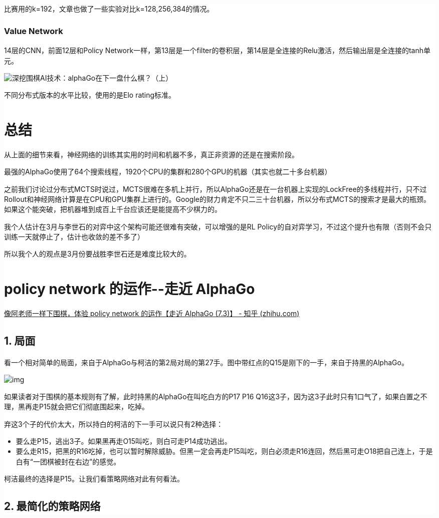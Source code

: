 比赛用的k=192，文章也做了一些实验对比k=128,256,384的情况。

### Value Network

14层的CNN，前面12层和Policy Network一样，第13层是一个filter的卷积层，第14层是全连接的Relu激活，然后输出层是全连接的tanh单元。

![深挖围棋AI技术：alphaGo在下一盘什么棋？（上）](https://static.leiphone.com/uploads/new/article/740_740/201603/56e25115df533.png?imageMogr2/quality/90)

不同分布式版本的水平比较，使用的是Elo rating标准。

# 总结

从上面的细节来看，神经网络的训练其实用的时间和机器不多，真正非资源的还是在搜索阶段。

最强的AlphaGo使用了64个搜索线程，1920个CPU的集群和280个GPU的机器（其实也就二十多台机器）

之前我们讨论过分布式MCTS时说过，MCTS很难在多机上并行，所以AlphaGo还是在一台机器上实现的LockFree的多线程并行，只不过Rollout和神经网络计算是在CPU和GPU集群上进行的。Google的财力肯定不只二三十台机器，所以分布式MCTS的搜索才是最大的瓶颈。如果这个能突破，把机器堆到成百上千台应该还是能提高不少棋力的。

我个人估计在3月与李世石的对弈中这个架构可能还很难有突破，可以增强的是RL Policy的自对弈学习，不过这个提升也有限（否则不会只训练一天就停止了，估计也收敛的差不多了）

所以我个人的观点是3月份要战胜李世石还是难度比较大的。















# policy network 的运作--走近 AlphaGo



[像阿老师一样下围棋，体验 policy network 的运作【走近 AlphaGo (7.3)】 - 知乎 (zhihu.com)](https://zhuanlan.zhihu.com/p/28424619)

## **1. 局面**

看一个相对简单的局面，来自于AlphaGo与柯洁的第2局对局的第27手。图中带红点的Q15是刚下的一手，来自于持黑的AlphaGo。

![img](https://pic4.zhimg.com/v2-61a604de5f61d44c782f8d1ffb2ad777_r.jpg)

如果读者对于围棋的基本规则有了解，此时持黑的AlphaGo在叫吃白方的P17 P16 Q16这3子，因为这3子此时只有1口气了，如果白置之不理，黑再走P15就会把它们彻底围起来，吃掉。

弃这3个子的代价太大，所以持白的柯洁的下一手可以说只有2种选择：

- 要么走P15，逃出3子。如果黑再走O15叫吃，则白可走P14成功逃出。
- 要么走R15，把黑的R16吃掉，也可以暂时解除威胁。但黑一定会再走P15叫吃，则白必须走R16连回，然后黑可走O18把自己连上，于是白有“一团棋被封在右边”的感觉。

柯洁最终的选择是P15。让我们看策略网络对此有何看法。



## **2. 最简化的策略网络**
